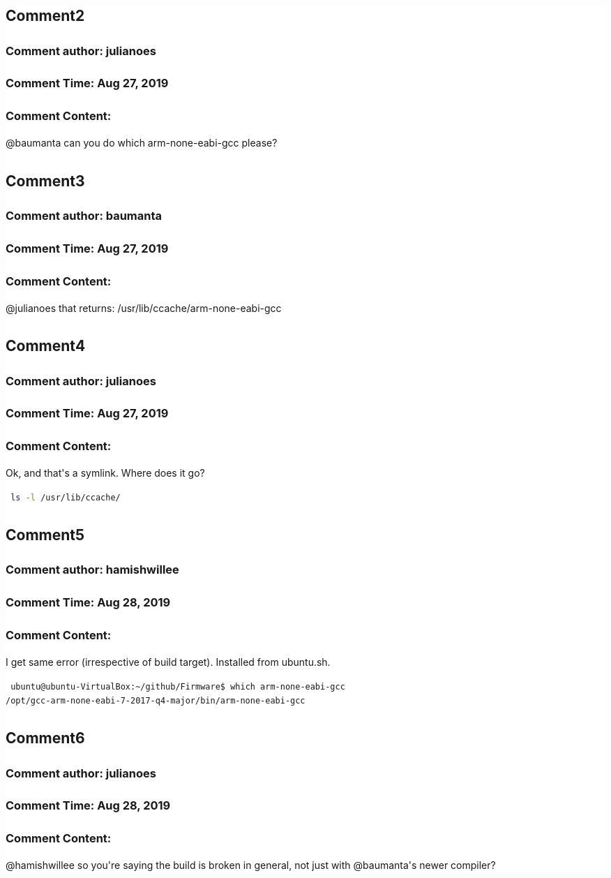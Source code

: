 ## Comment2
### Comment author: julianoes
### Comment Time: Aug 27, 2019
### Comment Content:   
@baumanta can you do which arm-none-eabi-gcc please?  

## Comment3
### Comment author: baumanta
### Comment Time: Aug 27, 2019
### Comment Content:   
@julianoes that returns: /usr/lib/ccache/arm-none-eabi-gcc  

## Comment4
### Comment author: julianoes
### Comment Time: Aug 27, 2019
### Comment Content:   
Ok, and that's a symlink. Where does it go?  
    
```bash     
 ls -l /usr/lib/ccache/        
```  

## Comment5
### Comment author: hamishwillee
### Comment Time: Aug 28, 2019
### Comment Content:   
I get same error (irrespective of build target). Installed from ubuntu.sh.  
    
```bash     
 ubuntu@ubuntu-VirtualBox:~/github/Firmware$ which arm-none-eabi-gcc        
/opt/gcc-arm-none-eabi-7-2017-q4-major/bin/arm-none-eabi-gcc        
```  

## Comment6
### Comment author: julianoes
### Comment Time: Aug 28, 2019
### Comment Content:   
@hamishwillee so you're saying the build is broken in general, not just with @baumanta's newer compiler?  

